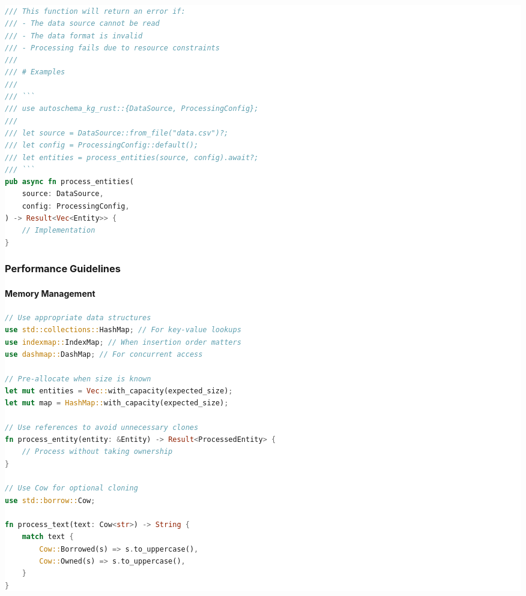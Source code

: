 ```rust
/// This function will return an error if:
/// - The data source cannot be read
/// - The data format is invalid
/// - Processing fails due to resource constraints
///
/// # Examples
///
/// ```
/// use autoschema_kg_rust::{DataSource, ProcessingConfig};
///
/// let source = DataSource::from_file("data.csv")?;
/// let config = ProcessingConfig::default();
/// let entities = process_entities(source, config).await?;
/// ```
pub async fn process_entities(
    source: DataSource,
    config: ProcessingConfig,
) -> Result<Vec<Entity>> {
    // Implementation
}
```

### Performance Guidelines

#### Memory Management
```rust
// Use appropriate data structures
use std::collections::HashMap; // For key-value lookups
use indexmap::IndexMap; // When insertion order matters
use dashmap::DashMap; // For concurrent access

// Pre-allocate when size is known
let mut entities = Vec::with_capacity(expected_size);
let mut map = HashMap::with_capacity(expected_size);

// Use references to avoid unnecessary clones
fn process_entity(entity: &Entity) -> Result<ProcessedEntity> {
    // Process without taking ownership
}

// Use Cow for optional cloning
use std::borrow::Cow;

fn process_text(text: Cow<str>) -> String {
    match text {
        Cow::Borrowed(s) => s.to_uppercase(),
        Cow::Owned(s) => s.to_uppercase(),
    }
}
```
